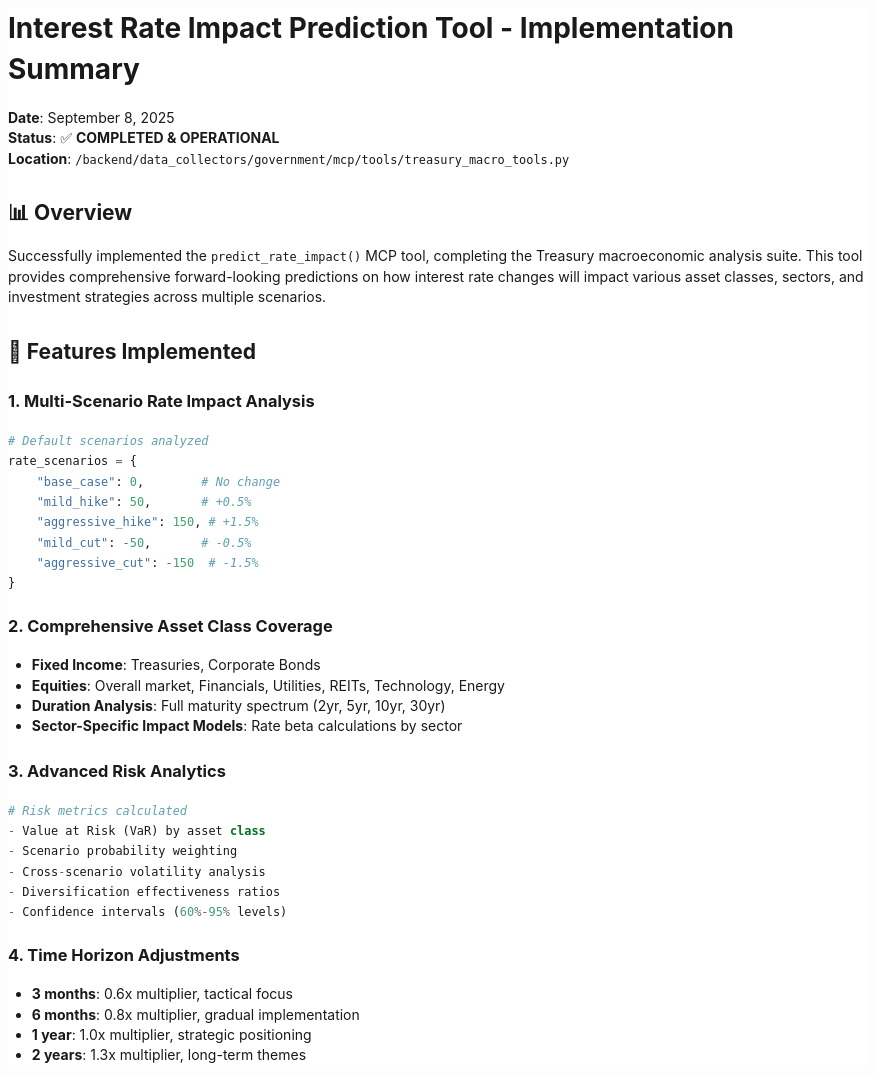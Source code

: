 # Interest Rate Impact Prediction Tool - Implementation Summary

**Date**: September 8, 2025  
**Status**: ✅ **COMPLETED & OPERATIONAL**  
**Location**: `/backend/data_collectors/government/mcp/tools/treasury_macro_tools.py`

## 📊 Overview

Successfully implemented the `predict_rate_impact()` MCP tool, completing the Treasury macroeconomic analysis suite. This tool provides comprehensive forward-looking predictions on how interest rate changes will impact various asset classes, sectors, and investment strategies across multiple scenarios.

## 🎯 Features Implemented

### 1. **Multi-Scenario Rate Impact Analysis**
```python
# Default scenarios analyzed
rate_scenarios = {
    "base_case": 0,        # No change
    "mild_hike": 50,       # +0.5%
    "aggressive_hike": 150, # +1.5%
    "mild_cut": -50,       # -0.5%
    "aggressive_cut": -150  # -1.5%
}
```

### 2. **Comprehensive Asset Class Coverage**
- **Fixed Income**: Treasuries, Corporate Bonds
- **Equities**: Overall market, Financials, Utilities, REITs, Technology, Energy
- **Duration Analysis**: Full maturity spectrum (2yr, 5yr, 10yr, 30yr)
- **Sector-Specific Impact Models**: Rate beta calculations by sector

### 3. **Advanced Risk Analytics**
```python
# Risk metrics calculated
- Value at Risk (VaR) by asset class
- Scenario probability weighting
- Cross-scenario volatility analysis
- Diversification effectiveness ratios
- Confidence intervals (60%-95% levels)
```

### 4. **Time Horizon Adjustments**
- **3 months**: 0.6x multiplier, tactical focus
- **6 months**: 0.8x multiplier, gradual implementation
- **1 year**: 1.0x multiplier, strategic positioning
- **2 years**: 1.3x multiplier, long-term themes
